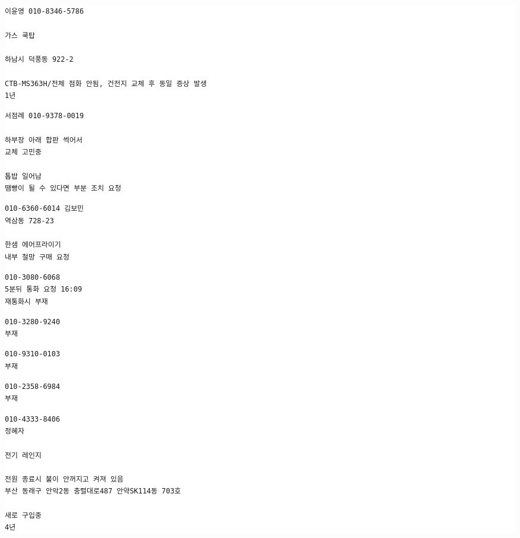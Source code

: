 
```
이윤영 010-8346-5786

가스 쿡탑

하남시 덕풍동 922-2

CTB-MS363H/전체 점화 안됨, 건전지 교체 후 동일 증상 발생
1년
```


```
서점례 010-9378-0019

하부장 아래 합판 썩어서 
교체 고민중

톱밥 일어남
땜빵이 될 수 있다면 부분 조치 요청
```


```
010-6360-6014 김보민
역삼동 728-23

한샘 에어프라이기
내부 철망 구매 요청
```


```
010-3080-6068
5분뒤 통화 요청 16:09
재통화시 부재
```


```
010-3280-9240
부재
```


```
010-9310-0103
부재
```


```
010-2358-6984
부재
```


```
010-4333-8406
정혜자

전기 레인지

전원 종료시 불이 안꺼지고 켜져 있음
부산 동래구 안악2동 충렬대로487 안약SK114동 703호

새로 구입중
4년
```
